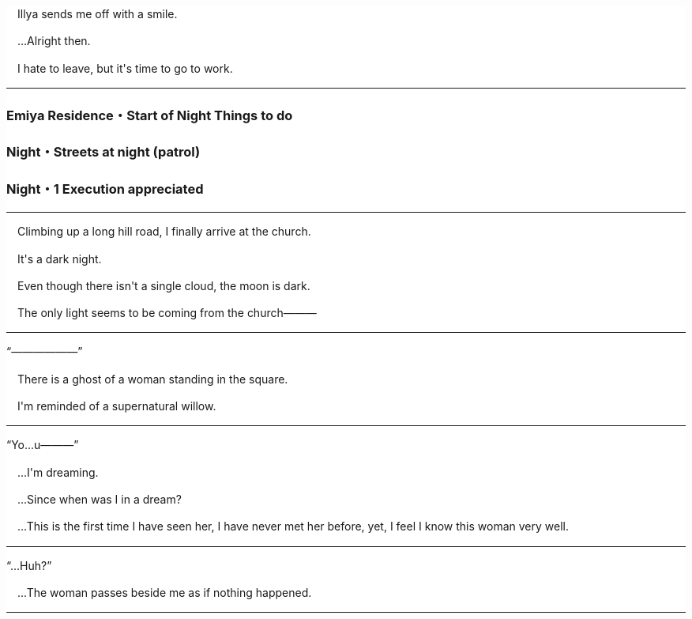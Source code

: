 　Illya sends me off with a smile.  
  
　...Alright then.  
  
　I hate to leave, but it's time to go to work.  
  
---  
  
  
  
  
  
### Emiya Residence・Start of Night Things to do  
  
  
  
  
  
  
### Night・Streets at night (patrol)  
  
  
  
  
### Night・1 Execution appreciated  
  
  
  
  
---  
  
　Climbing up a long hill road, I finally arrive at the church.  
  
　It's a dark night.  
  
　Even though there isn't a single cloud, the moon is dark.  
  
　The only light seems to be coming from the church―――  
  
---  
  
“――――――”  
  
　There is a ghost of a woman standing in the square.  
  
　I'm reminded of a supernatural willow.  
  
---  
  
“Yo...u―――”  
  
　...I'm dreaming.  
  
　...Since when was I in a dream?  
  
　...This is the first time I have seen her, I have never met her before, yet, I feel I know this woman very well.  
  
---  
  
“...Huh?”  
  
　...The woman passes beside me as if nothing happened.  
  
---  
  